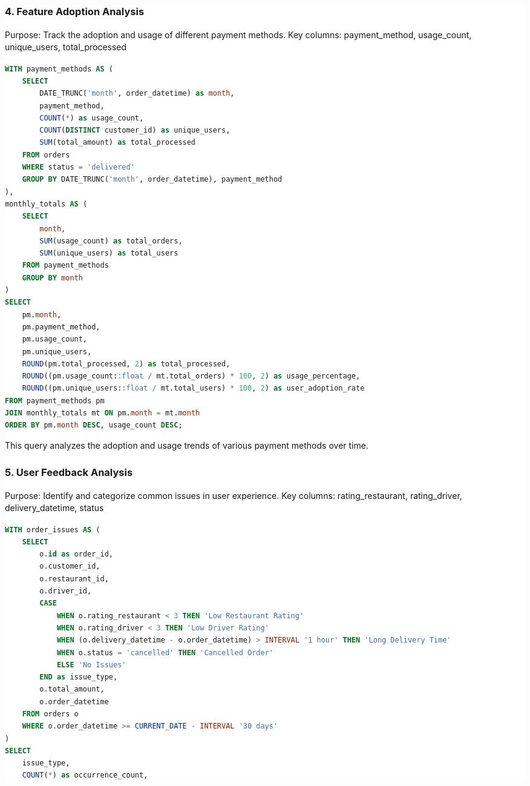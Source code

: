 ### 4. Feature Adoption Analysis
Purpose: Track the adoption and usage of different payment methods.
Key columns: payment_method, usage_count, unique_users, total_processed
```sql
WITH payment_methods AS (
    SELECT 
        DATE_TRUNC('month', order_datetime) as month,
        payment_method,
        COUNT(*) as usage_count,
        COUNT(DISTINCT customer_id) as unique_users,
        SUM(total_amount) as total_processed
    FROM orders
    WHERE status = 'delivered'
    GROUP BY DATE_TRUNC('month', order_datetime), payment_method
),
monthly_totals AS (
    SELECT 
        month,
        SUM(usage_count) as total_orders,
        SUM(unique_users) as total_users
    FROM payment_methods
    GROUP BY month
)
SELECT 
    pm.month,
    pm.payment_method,
    pm.usage_count,
    pm.unique_users,
    ROUND(pm.total_processed, 2) as total_processed,
    ROUND((pm.usage_count::float / mt.total_orders) * 100, 2) as usage_percentage,
    ROUND((pm.unique_users::float / mt.total_users) * 100, 2) as user_adoption_rate
FROM payment_methods pm
JOIN monthly_totals mt ON pm.month = mt.month
ORDER BY pm.month DESC, usage_count DESC;
```
This query analyzes the adoption and usage trends of various payment methods over time.

### 5. User Feedback Analysis
Purpose: Identify and categorize common issues in user experience.
Key columns: rating_restaurant, rating_driver, delivery_datetime, status
```sql
WITH order_issues AS (
    SELECT 
        o.id as order_id,
        o.customer_id,
        o.restaurant_id,
        o.driver_id,
        CASE 
            WHEN o.rating_restaurant < 3 THEN 'Low Restaurant Rating'
            WHEN o.rating_driver < 3 THEN 'Low Driver Rating'
            WHEN (o.delivery_datetime - o.order_datetime) > INTERVAL '1 hour' THEN 'Long Delivery Time'
            WHEN o.status = 'cancelled' THEN 'Cancelled Order'
            ELSE 'No Issues'
        END as issue_type,
        o.total_amount,
        o.order_datetime
    FROM orders o
    WHERE o.order_datetime >= CURRENT_DATE - INTERVAL '30 days'
)
SELECT 
    issue_type,
    COUNT(*) as occurrence_count,
```